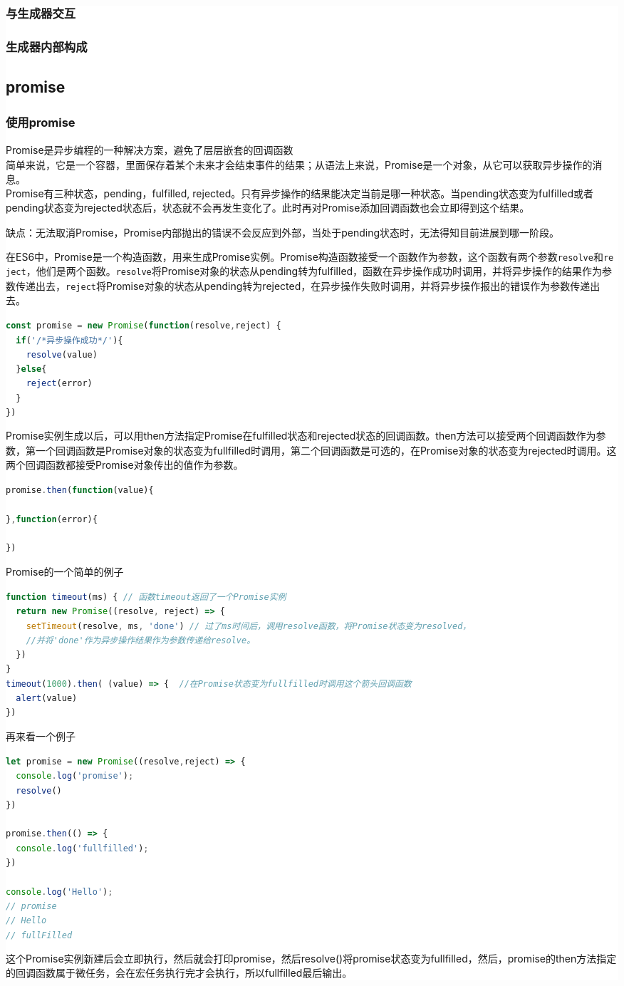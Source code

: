 ### 与生成器交互

### 生成器内部构成

## promise
### 使用promise
Promise是异步编程的一种解决方案，避免了层层嵌套的回调函数  
简单来说，它是一个容器，里面保存着某个未来才会结束事件的结果；从语法上来说，Promise是一个对象，从它可以获取异步操作的消息。  
Promise有三种状态，pending，fulfilled, rejected。只有异步操作的结果能决定当前是哪一种状态。当pending状态变为fulfilled或者pending状态变为rejected状态后，状态就不会再发生变化了。此时再对Promise添加回调函数也会立即得到这个结果。  

缺点：无法取消Promise，Promise内部抛出的错误不会反应到外部，当处于pending状态时，无法得知目前进展到哪一阶段。  

在ES6中，Promise是一个构造函数，用来生成Promise实例。Promise构造函数接受一个函数作为参数，这个函数有两个参数`resolve`和`reject`，他们是两个函数。`resolve`将Promise对象的状态从pending转为fulfilled，函数在异步操作成功时调用，并将异步操作的结果作为参数传递出去，`reject`将Promise对象的状态从pending转为rejected，在异步操作失败时调用，并将异步操作报出的错误作为参数传递出去。
```js
const promise = new Promise(function(resolve,reject) {
  if('/*异步操作成功*/'){
    resolve(value)
  }else{
    reject(error)
  }
})
```
Promise实例生成以后，可以用then方法指定Promise在fulfilled状态和rejected状态的回调函数。then方法可以接受两个回调函数作为参数，第一个回调函数是Promise对象的状态变为fullfilled时调用，第二个回调函数是可选的，在Promise对象的状态变为rejected时调用。这两个回调函数都接受Promise对象传出的值作为参数。
```js
promise.then(function(value){

},function(error){

})
```
Promise的一个简单的例子
```js
function timeout(ms) { // 函数timeout返回了一个Promise实例
  return new Promise((resolve, reject) => {
    setTimeout(resolve, ms, 'done') // 过了ms时间后，调用resolve函数，将Promise状态变为resolved，
    //并将'done'作为异步操作结果作为参数传递给resolve。
  })
}
timeout(1000).then( (value) => {  //在Promise状态变为fullfilled时调用这个箭头回调函数
  alert(value)
})
```
再来看一个例子
```js
let promise = new Promise((resolve,reject) => {
  console.log('promise');
  resolve()
})

promise.then(() => {
  console.log('fullfilled');
})

console.log('Hello');
// promise
// Hello
// fullFilled
```
这个Promise实例新建后会立即执行，然后就会打印promise，然后resolve()将promise状态变为fullfilled，然后，promise的then方法指定的回调函数属于微任务，会在宏任务执行完才会执行，所以fullfilled最后输出。  